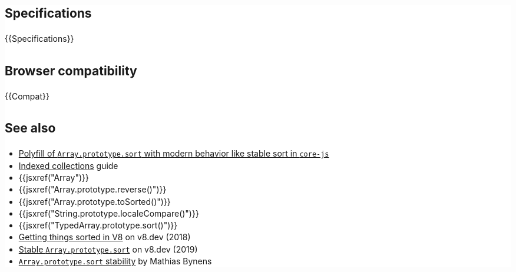 ## Specifications

{{Specifications}}

## Browser compatibility

{{Compat}}

## See also

- [Polyfill of `Array.prototype.sort` with modern behavior like stable sort in `core-js`](https://github.com/zloirock/core-js#ecmascript-array)
- [Indexed collections](/en-US/docs/Web/JavaScript/Guide/Indexed_collections) guide
- {{jsxref("Array")}}
- {{jsxref("Array.prototype.reverse()")}}
- {{jsxref("Array.prototype.toSorted()")}}
- {{jsxref("String.prototype.localeCompare()")}}
- {{jsxref("TypedArray.prototype.sort()")}}
- [Getting things sorted in V8](https://v8.dev/blog/array-sort) on v8.dev (2018)
- [Stable `Array.prototype.sort`](https://v8.dev/features/stable-sort) on v8.dev (2019)
- [`Array.prototype.sort` stability](https://mathiasbynens.be/demo/sort-stability) by Mathias Bynens
